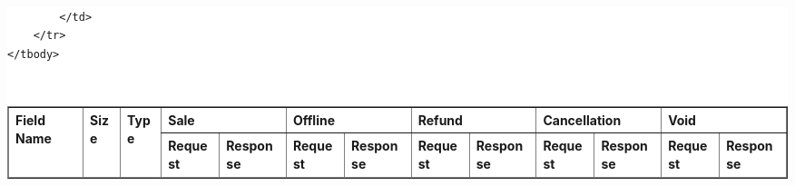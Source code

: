 			</td>
		</tr>
	</tbody>
</table>	
</br>	
<table border="1">
	<thead>
		<tr valign="top">
			<th align="left" rowspan="2" valign="middle">
				Field Name
			</th>
			<th align="left" rowspan="2" valign="middle">
				Size
			</th>
			<th align="left" rowspan="2" valign="middle">
				Type
			</th>
			<th align="left" colspan="2">
				Sale
			</th>
			<th align="left" colspan="2">
				Offline
			</th>
			<th align="left" colspan="2">
				Refund
			</th>
			<th align="left" colspan="2">
				Cancellation
			</th>
			<th align="left" colspan="2">
				Void
			</th>
		</tr>
		<tr valign="top">
			<th align="left">
				Request
			</th>
			<th align="left">
				Response
			</th>
			<th align="left">
				Request
			</th>
			<th align="left">
				Response
			</th>
			<th align="left">
				Request
			</th>
			<th align="left">
				Response
			</th>
			<th align="left">
				Request
			</th>
			<th align="left">
				Response
			</th>
			<th align="left">
				Request
			</th>
			<th align="left">
				Response
			</th>